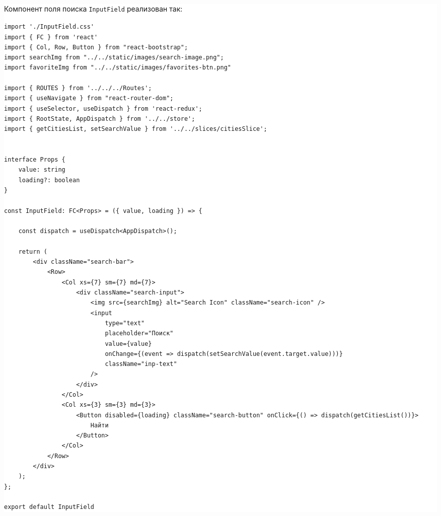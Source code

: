 Компонент поля поиска `InputField` реализован так:

```tsx
import './InputField.css'
import { FC } from 'react'
import { Col, Row, Button } from "react-bootstrap";
import searchImg from "../../static/images/search-image.png";
import favoriteImg from "../../static/images/favorites-btn.png"

import { ROUTES } from '../../../Routes';
import { useNavigate } from "react-router-dom";
import { useSelector, useDispatch } from 'react-redux'; 
import { RootState, AppDispatch } from '../../store';
import { getCitiesList, setSearchValue } from '../../slices/citiesSlice';


interface Props {
    value: string
    loading?: boolean
}

const InputField: FC<Props> = ({ value, loading }) => {

    const dispatch = useDispatch<AppDispatch>();

    return (  
        <div className="search-bar">
            <Row>
                <Col xs={7} sm={7} md={7}>
                    <div className="search-input">
                        <img src={searchImg} alt="Search Icon" className="search-icon" />
                        <input
                            type="text"
                            placeholder="Поиск"
                            value={value}
                            onChange={(event => dispatch(setSearchValue(event.target.value)))}
                            className="inp-text"
                        />
                    </div>
                </Col>
                <Col xs={3} sm={3} md={3}>
                    <Button disabled={loading} className="search-button" onClick={() => dispatch(getCitiesList())}>
                        Найти
                    </Button>
                </Col>
            </Row>
        </div>
    );
};

export default InputField
```
